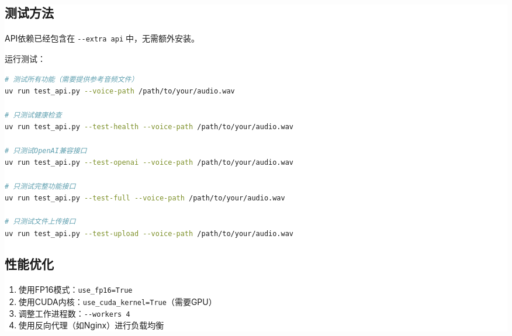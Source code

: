 ## 测试方法

API依赖已经包含在 `--extra api` 中，无需额外安装。

运行测试：
```bash
# 测试所有功能（需要提供参考音频文件）
uv run test_api.py --voice-path /path/to/your/audio.wav

# 只测试健康检查
uv run test_api.py --test-health --voice-path /path/to/your/audio.wav

# 只测试OpenAI兼容接口
uv run test_api.py --test-openai --voice-path /path/to/your/audio.wav

# 只测试完整功能接口
uv run test_api.py --test-full --voice-path /path/to/your/audio.wav

# 只测试文件上传接口
uv run test_api.py --test-upload --voice-path /path/to/your/audio.wav
```

## 性能优化

1. 使用FP16模式：`use_fp16=True`
2. 使用CUDA内核：`use_cuda_kernel=True`（需要GPU）
3. 调整工作进程数：`--workers 4`
4. 使用反向代理（如Nginx）进行负载均衡
